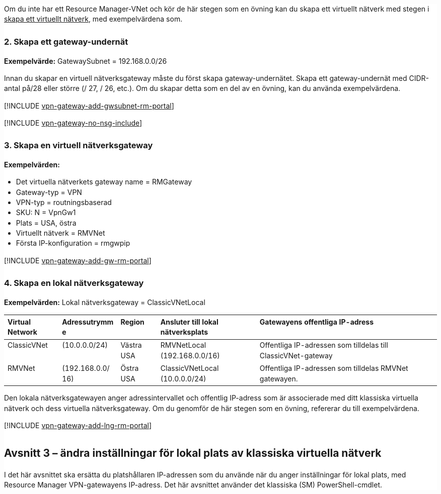 
Om du inte har ett Resource Manager-VNet och kör de här stegen som en övning kan du skapa ett virtuellt nätverk med stegen i [skapa ett virtuellt nätverk](../virtual-network/quick-create-portal.md), med exempelvärdena som.

### <a name="2-create-a-gateway-subnet"></a>2. Skapa ett gateway-undernät

**Exempelvärde:** GatewaySubnet = 192.168.0.0/26

Innan du skapar en virtuell nätverksgateway måste du först skapa gateway-undernätet. Skapa ett gateway-undernät med CIDR-antal på/28 eller större (/ 27, / 26, etc.). Om du skapar detta som en del av en övning, kan du använda exempelvärdena.

[!INCLUDE [vpn-gateway-add-gwsubnet-rm-portal](../../includes/vpn-gateway-add-gwsubnet-rm-portal-include.md)]

[!INCLUDE [vpn-gateway-no-nsg-include](../../includes/vpn-gateway-no-nsg-include.md)]

### <a name="creategw"></a>3. Skapa en virtuell nätverksgateway

**Exempelvärden:**

* Det virtuella nätverkets gateway name = RMGateway <br>
* Gateway-typ = VPN <br>
* VPN-typ = routningsbaserad <br>
* SKU: N = VpnGw1 <br>
* Plats = USA, östra <br>
* Virtuellt nätverk = RMVNet <br>
* Första IP-konfiguration = rmgwpip <br>

[!INCLUDE [vpn-gateway-add-gw-rm-portal](../../includes/vpn-gateway-add-gw-rm-portal-include.md)]

### <a name="createlng"></a>4. Skapa en lokal nätverksgateway

**Exempelvärden:** Lokal nätverksgateway = ClassicVNetLocal

| Virtual Network | Adressutrymme | Region | Ansluter till lokal nätverksplats |Gatewayens offentliga IP-adress|
|:--- |:--- |:--- |:--- |:--- |
| ClassicVNet |(10.0.0.0/24) |Västra USA | RMVNetLocal (192.168.0.0/16) |Offentliga IP-adressen som tilldelas till ClassicVNet-gateway|
| RMVNet | (192.168.0.0/16) |Östra USA |ClassicVNetLocal (10.0.0.0/24) |Offentliga IP-adressen som tilldelas RMVNet gatewayen.|

Den lokala nätverksgatewayen anger adressintervallet och offentlig IP-adress som är associerade med ditt klassiska virtuella nätverk och dess virtuella nätverksgateway. Om du genomför de här stegen som en övning, refererar du till exempelvärdena.

[!INCLUDE [vpn-gateway-add-lng-rm-portal](../../includes/vpn-gateway-add-lng-rm-portal-include.md)]

## <a name="modifylng"></a>Avsnitt 3 – ändra inställningar för lokal plats av klassiska virtuella nätverk

I det här avsnittet ska ersätta du platshållaren IP-adressen som du använde när du anger inställningar för lokal plats, med Resource Manager VPN-gatewayens IP-adress. Det här avsnittet använder det klassiska (SM) PowerShell-cmdlet.
